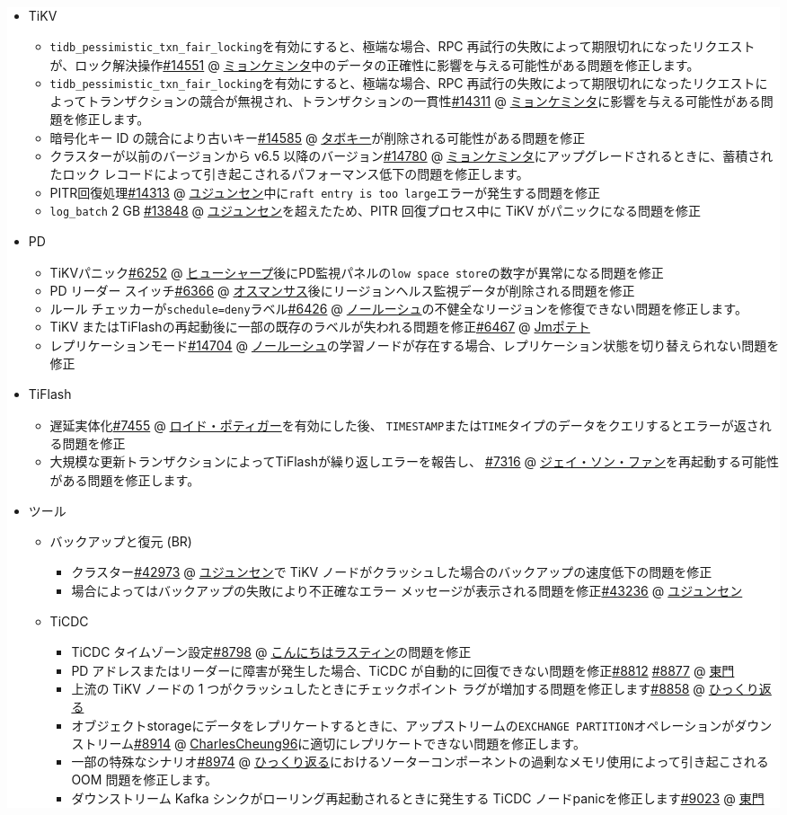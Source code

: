 -   TiKV

    -   `tidb_pessimistic_txn_fair_locking`を有効にすると、極端な場合、RPC 再試行の失敗によって期限切れになったリクエストが、ロック解決操作[#14551](https://github.com/tikv/tikv/issues/14551) @ [ミョンケミンタ](https://github.com/MyonKeminta)中のデータの正確性に影響を与える可能性がある問題を修正します。
    -   `tidb_pessimistic_txn_fair_locking`を有効にすると、極端な場合、RPC 再試行の失敗によって期限切れになったリクエストによってトランザクションの競合が無視され、トランザクションの一貫性[#14311](https://github.com/tikv/tikv/issues/14311) @ [ミョンケミンタ](https://github.com/MyonKeminta)に影響を与える可能性がある問題を修正します。
    -   暗号化キー ID の競合により古いキー[#14585](https://github.com/tikv/tikv/issues/14585) @ [タボキー](https://github.com/tabokie)が削除される可能性がある問題を修正
    -   クラスターが以前のバージョンから v6.5 以降のバージョン[#14780](https://github.com/tikv/tikv/issues/14780) @ [ミョンケミンタ](https://github.com/MyonKeminta)にアップグレードされるときに、蓄積されたロック レコードによって引き起こされるパフォーマンス低下の問題を修正します。
    -   PITR回復処理[#14313](https://github.com/tikv/tikv/issues/14313) @ [ユジュンセン](https://github.com/YuJuncen)中に`raft entry is too large`エラーが発生する問題を修正
    -   `log_batch` 2 GB [#13848](https://github.com/tikv/tikv/issues/13848) @ [ユジュンセン](https://github.com/YuJuncen)を超えたため、PITR 回復プロセス中に TiKV がパニックになる問題を修正

-   PD

    -   TiKVパニック[#6252](https://github.com/tikv/pd/issues/6252) @ [ヒューシャープ](https://github.com/HuSharp)後にPD監視パネルの`low space store`の数字が異常になる問題を修正
    -   PD リーダー スイッチ[#6366](https://github.com/tikv/pd/issues/6366) @ [オスマンサス](https://github.com/iosmanthus)後にリージョンヘルス監視データが削除される問題を修正
    -   ルール チェッカーが`schedule=deny`ラベル[#6426](https://github.com/tikv/pd/issues/6426) @ [ノールーシュ](https://github.com/nolouch)の不健全なリージョンを修復できない問題を修正します。
    -   TiKV またはTiFlashの再起動後に一部の既存のラベルが失われる問題を修正[#6467](https://github.com/tikv/pd/issues/6467) @ [Jmポテト](https://github.com/JmPotato)
    -   レプリケーションモード[#14704](https://github.com/tikv/tikv/issues/14704) @ [ノールーシュ](https://github.com/nolouch)の学習ノードが存在する場合、レプリケーション状態を切り替えられない問題を修正

-   TiFlash

    -   遅延実体化[#7455](https://github.com/pingcap/tiflash/issues/7455) @ [ロイド・ポティガー](https://github.com/Lloyd-Pottiger)を有効にした後、 `TIMESTAMP`または`TIME`タイプのデータをクエリするとエラーが返される問題を修正
    -   大規模な更新トランザクションによってTiFlashが繰り返しエラーを報告し、 [#7316](https://github.com/pingcap/tiflash/issues/7316) @ [ジェイ・ソン・ファン](https://github.com/JaySon-Huang)を再起動する可能性がある問題を修正します。

-   ツール

    -   バックアップと復元 (BR)

        -   クラスター[#42973](https://github.com/pingcap/tidb/issues/42973) @ [ユジュンセン](https://github.com/YuJuncen)で TiKV ノードがクラッシュした場合のバックアップの速度低下の問題を修正
        -   場合によってはバックアップの失敗により不正確なエラー メッセージが表示される問題を修正[#43236](https://github.com/pingcap/tidb/issues/43236) @ [ユジュンセン](https://github.com/YuJuncen)

    -   TiCDC

        -   TiCDC タイムゾーン設定[#8798](https://github.com/pingcap/tiflow/issues/8798) @ [こんにちはラスティン](https://github.com/hi-rustin)の問題を修正
        -   PD アドレスまたはリーダーに障害が発生した場合、TiCDC が自動的に回復できない問題を修正[#8812](https://github.com/pingcap/tiflow/issues/8812) [#8877](https://github.com/pingcap/tiflow/issues/8877) @ [東門](https://github.com/asddongmen)
        -   上流の TiKV ノードの 1 つがクラッシュしたときにチェックポイント ラグが増加する問題を修正します[#8858](https://github.com/pingcap/tiflow/issues/8858) @ [ひっくり返る](https://github.com/hicqu)
        -   オブジェクトstorageにデータをレプリケートするときに、アップストリームの`EXCHANGE PARTITION`オペレーションがダウンストリーム[#8914](https://github.com/pingcap/tiflow/issues/8914) @ [CharlesCheung96](https://github.com/CharlesCheung96)に適切にレプリケートできない問題を修正します。
        -   一部の特殊なシナリオ[#8974](https://github.com/pingcap/tiflow/issues/8974) @ [ひっくり返る](https://github.com/hicqu)におけるソーターコンポーネントの過剰なメモリ使用によって引き起こされる OOM 問題を修正します。
        -   ダウンストリーム Kafka シンクがローリング再起動されるときに発生する TiCDC ノードpanicを修正します[#9023](https://github.com/pingcap/tiflow/issues/9023) @ [東門](https://github.com/asddongmen)
